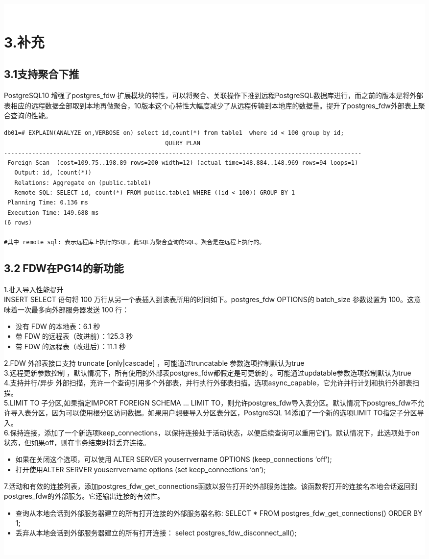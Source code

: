 ‍

# 3.补充

## 3.1支持聚合下推

PostgreSQL10 增强了postgres_fdw  扩展模块的特性，可以将聚合、关联操作下推到远程PostgreSQL数据库进行，而之前的版本是将外部表相应的远程数据全部取到本地再做聚合，10版本这个心特性大幅度减少了从远程传输到本地库的数据量。提升了postgres_fdw外部表上聚合查询的性能。

```pgsql
db01=# EXPLAIN(ANALYZE on,VERBOSE on) select id,count(*) from table1  where id < 100 group by id;
                                              QUERY PLAN                                          
------------------------------------------------------------------------------------------------------
 Foreign Scan  (cost=109.75..198.89 rows=200 width=12) (actual time=148.884..148.969 rows=94 loops=1)
   Output: id, (count(*))
   Relations: Aggregate on (public.table1)
   Remote SQL: SELECT id, count(*) FROM public.table1 WHERE ((id < 100)) GROUP BY 1
 Planning Time: 0.136 ms
 Execution Time: 149.688 ms
(6 rows)

#其中 remote sql: 表示远程库上执行的SQL，此SQL为聚合查询的SQL。聚合是在远程上执行的。

```

## 3.2 FDW在PG14的新功能

1.批入导入性能提升  
 INSERT SELECT 语句将 100 万行从另一个表插入到该表所用的时间如下。postgres_fdw OPTIONS的  batch_size 参数设置为 100。这意味着一次最多向外部服务器发送 100 行：

- 没有 FDW 的本地表：6.1 秒
- 带 FDW 的远程表（改进前）：125.3 秒
- 带 FDW 的远程表（改进后）：11.1 秒

2.FDW 外部表接口支持 truncate [only|cascade] ，可能通过truncatable 参数选项控制默认为true  
 3.远程更新参数控制 ，默认情况下，所有使用的外部表postgres_fdw都假定是可更新的 。可能通过updatable参数选项控制默认为true  
 4.支持并行/异步 外部扫描，充许一个查询引用多个外部表，并行执行外部表扫描。选项async_capable，它允许并行计划和执行外部表扫描。  
 5.LIMIT TO 子分区,如果指定IMPORT FOREIGN SCHEMA … LIMIT  TO，则允许postgres_fdw导入表分区。默认情况下postgres_fdw不允许导入表分区，因为可以使用根分区访问数据。如果用户想要导入分区表分区，PostgreSQL  14添加了一个新的选项LIMIT TO指定子分区导入。  
 6.保持连接，添加了一个新选项keep_connections，以保持连接处于活动状态，以便后续查询可以重用它们。默认情况下，此选项处于on状态，但如果off，则在事务结束时将丢弃连接。

- 如果在关闭这个选项，可以使用  ALTER SERVER youserrvername  OPTIONS (keep_connections ‘off’);
- 打开使用ALTER SERVER youserrvername   options (set keep_connections ‘on’);

7.活动和有效的连接列表，添加postgres_fdw_get_connections函数以报告打开的外部服务连接。该函数将打开的连接名本地会话返回到postgres_fdw的外部服务。它还输出连接的有效性。

- 查询从本地会话到外部服务器建立的所有打开连接的外部服务器名称: SELECT * FROM postgres_fdw_get_connections() ORDER BY 1;
- 丢弃从本地会话到外部服务器建立的所有打开连接： select postgres_fdw_disconnect_all();

‍
